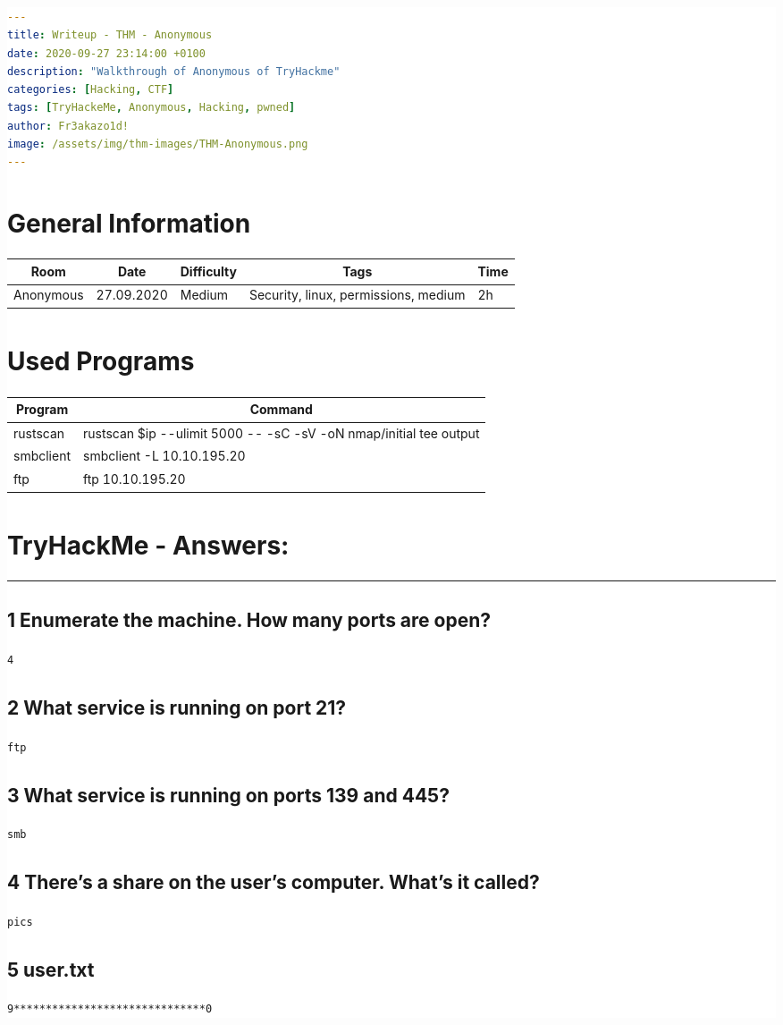```yaml
---
title: Writeup - THM - Anonymous
date: 2020-09-27 23:14:00 +0100
description: "Walkthrough of Anonymous of TryHackme"
categories: [Hacking, CTF]
tags: [TryHackeMe, Anonymous, Hacking, pwned]
author: Fr3akazo1d!
image: /assets/img/thm-images/THM-Anonymous.png
---
```


# General Information

| Room        | Date        | Difficulty | Tags                               | Time |
| ----------- | ----------- | ---------- | ---------------------------------- | ---- |
| Anonymous    | 27.09.2020  | Medium       | Security, linux, permissions, medium | 2h   |


# Used Programs

| Program  | Command |
| --------- | -------- |
| rustscan | rustscan $ip --ulimit 5000 -- -sC -sV -oN nmap/initial  tee output |
| smbclient | smbclient -L 10.10.195.20 | 
| ftp |ftp 10.10.195.20 |

# TryHackMe - Answers:

--- 

## 1 Enumerate the machine. How many ports are open?
```
4
```
## 2 What service is running on port 21?
```
ftp
```
## 3 What service is running on ports 139 and 445?
```
smb
```
## 4 There’s a share on the user’s computer. What’s it called?
```
pics
```
## 5 user.txt
```
9******************************0
```
